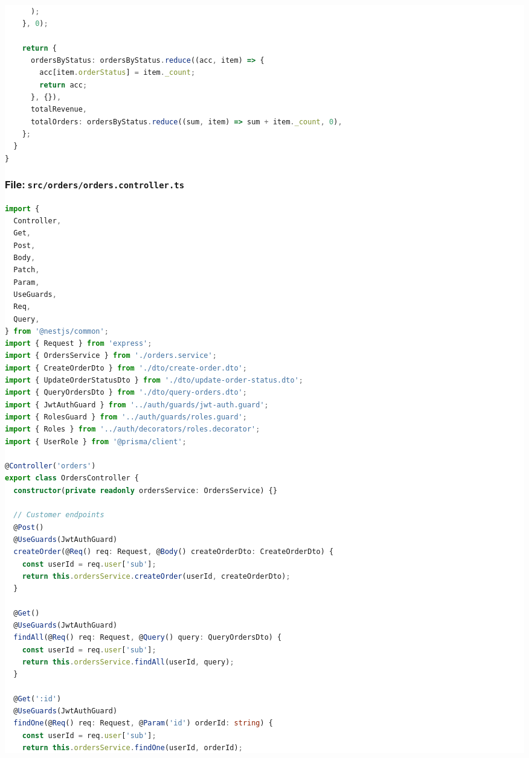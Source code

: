 ```typescript
      );
    }, 0);

    return {
      ordersByStatus: ordersByStatus.reduce((acc, item) => {
        acc[item.orderStatus] = item._count;
        return acc;
      }, {}),
      totalRevenue,
      totalOrders: ordersByStatus.reduce((sum, item) => sum + item._count, 0),
    };
  }
}
```

### File: `src/orders/orders.controller.ts`

```typescript
import {
  Controller,
  Get,
  Post,
  Body,
  Patch,
  Param,
  UseGuards,
  Req,
  Query,
} from '@nestjs/common';
import { Request } from 'express';
import { OrdersService } from './orders.service';
import { CreateOrderDto } from './dto/create-order.dto';
import { UpdateOrderStatusDto } from './dto/update-order-status.dto';
import { QueryOrdersDto } from './dto/query-orders.dto';
import { JwtAuthGuard } from '../auth/guards/jwt-auth.guard';
import { RolesGuard } from '../auth/guards/roles.guard';
import { Roles } from '../auth/decorators/roles.decorator';
import { UserRole } from '@prisma/client';

@Controller('orders')
export class OrdersController {
  constructor(private readonly ordersService: OrdersService) {}

  // Customer endpoints
  @Post()
  @UseGuards(JwtAuthGuard)
  createOrder(@Req() req: Request, @Body() createOrderDto: CreateOrderDto) {
    const userId = req.user['sub'];
    return this.ordersService.createOrder(userId, createOrderDto);
  }

  @Get()
  @UseGuards(JwtAuthGuard)
  findAll(@Req() req: Request, @Query() query: QueryOrdersDto) {
    const userId = req.user['sub'];
    return this.ordersService.findAll(userId, query);
  }

  @Get(':id')
  @UseGuards(JwtAuthGuard)
  findOne(@Req() req: Request, @Param('id') orderId: string) {
    const userId = req.user['sub'];
    return this.ordersService.findOne(userId, orderId);
```